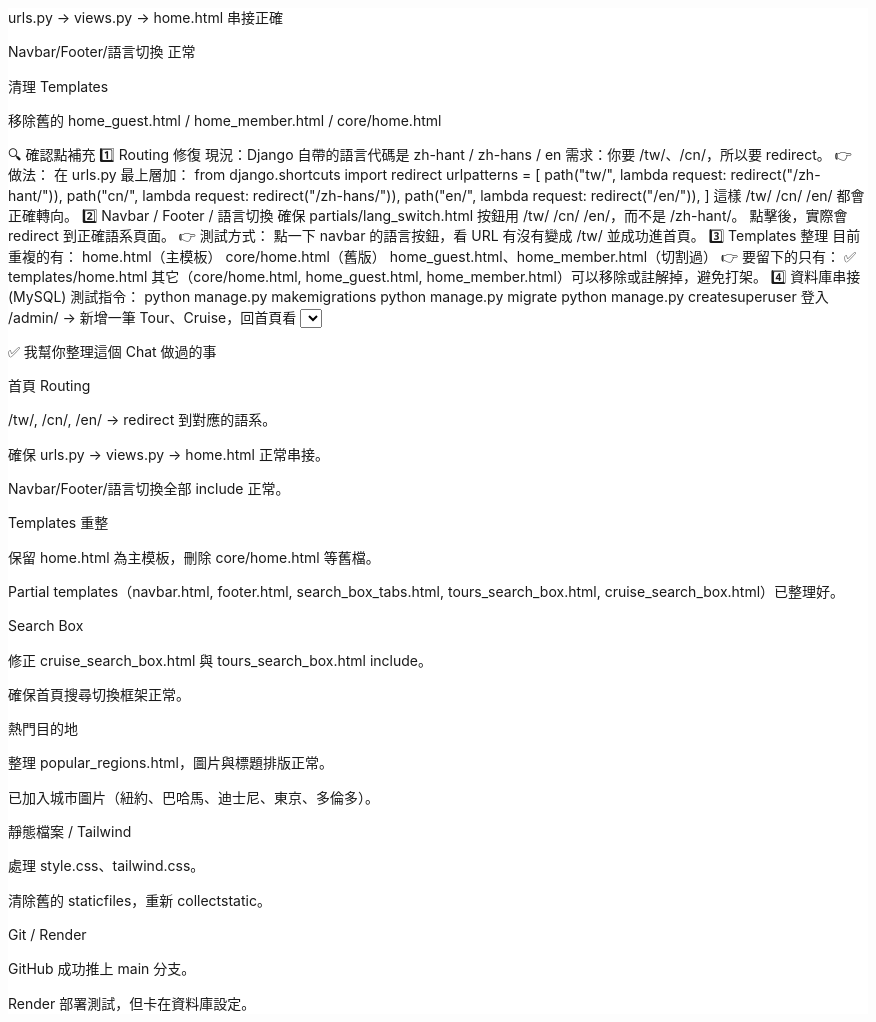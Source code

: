 urls.py → views.py → home.html 串接正確

Navbar/Footer/語言切換 正常

清理 Templates

移除舊的 home_guest.html / home_member.html / core/home.html

🔍 確認點補充 1️⃣ Routing 修復 現況：Django 自帶的語言代碼是 zh-hant / zh-hans / en 需求：你要 /tw/、/cn/，所以要 redirect。 👉 做法： 在 urls.py 最上層加： from django.shortcuts import redirect urlpatterns = [ path("tw/", lambda request: redirect("/zh-hant/")), path("cn/", lambda request: redirect("/zh-hans/")), path("en/", lambda request: redirect("/en/")), ] 這樣 /tw/ /cn/ /en/ 都會正確轉向。 2️⃣ Navbar / Footer / 語言切換 確保 partials/lang_switch.html 按鈕用 /tw/ /cn/ /en/，而不是 /zh-hant/。 點擊後，實際會 redirect 到正確語系頁面。 👉 測試方式： 點一下 navbar 的語言按鈕，看 URL 有沒有變成 /tw/ 並成功進首頁。 3️⃣ Templates 整理 目前重複的有： home.html（主模板） core/home.html（舊版） home_guest.html、home_member.html（切割過） 👉 要留下的只有： ✅ templates/home.html 其它（core/home.html, home_guest.html, home_member.html）可以移除或註解掉，避免打架。 4️⃣ 資料庫串接 (MySQL) 測試指令： python manage.py makemigrations python manage.py migrate python manage.py createsuperuser 登入 /admin/ → 新增一筆 Tour、Cruise，回首頁看 <select> 有沒有更新。 5️⃣ Accounts 測試： /accounts/login/ → allauth login /accounts/signup/ → allauth signup /accounts/profile/ → 應該 redirect 到 dashboard（需要設定 LOGIN_REDIRECT_URL = "/accounts/dashboard/"）。 6️⃣ 部署準備 本地跑通 → push GitHub Render 部署時，建議先 SQLite（不用設定 MySQL） → 確保首頁能跑。 成功後再加 MySQL（Render Database 或外部連線）。 ✅ 總結： 你的整理完全正確 → 現在的優先就是 Routing + 首頁顯示，確認能跑，再處理 DB 與部署。 我們補充之後 開始

✅ 我幫你整理這個 Chat 做過的事

首頁 Routing

/tw/, /cn/, /en/ → redirect 到對應的語系。

確保 urls.py → views.py → home.html 正常串接。

Navbar/Footer/語言切換全部 include 正常。

Templates 重整

保留 home.html 為主模板，刪除 core/home.html 等舊檔。

Partial templates（navbar.html, footer.html, search_box_tabs.html, tours_search_box.html, cruise_search_box.html）已整理好。

Search Box

修正 cruise_search_box.html 與 tours_search_box.html include。

確保首頁搜尋切換框架正常。

熱門目的地

整理 popular_regions.html，圖片與標題排版正常。

已加入城市圖片（紐約、巴哈馬、迪士尼、東京、多倫多）。

靜態檔案 / Tailwind

處理 style.css、tailwind.css。

清除舊的 staticfiles，重新 collectstatic。

Git / Render

GitHub 成功推上 main 分支。

Render 部署測試，但卡在資料庫設定。
